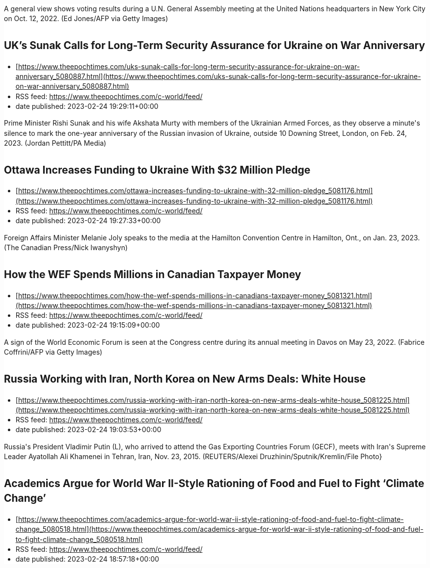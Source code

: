 A general view shows voting results during a U.N. General Assembly meeting at the United Nations headquarters in New York City on Oct. 12, 2022. (Ed Jones/AFP via Getty Images)

## UK’s Sunak Calls for Long-Term Security Assurance for Ukraine on War Anniversary
 - [https://www.theepochtimes.com/uks-sunak-calls-for-long-term-security-assurance-for-ukraine-on-war-anniversary_5080887.html](https://www.theepochtimes.com/uks-sunak-calls-for-long-term-security-assurance-for-ukraine-on-war-anniversary_5080887.html)
 - RSS feed: https://www.theepochtimes.com/c-world/feed/
 - date published: 2023-02-24 19:29:11+00:00

Prime Minister Rishi Sunak and his wife Akshata Murty with members of the Ukrainian Armed Forces, as they observe a minute's silence to mark the one-year anniversary of the Russian invasion of Ukraine, outside 10 Downing Street, London, on Feb. 24, 2023. (Jordan Pettitt/PA Media)

## Ottawa Increases Funding to Ukraine With $32 Million Pledge
 - [https://www.theepochtimes.com/ottawa-increases-funding-to-ukraine-with-32-million-pledge_5081176.html](https://www.theepochtimes.com/ottawa-increases-funding-to-ukraine-with-32-million-pledge_5081176.html)
 - RSS feed: https://www.theepochtimes.com/c-world/feed/
 - date published: 2023-02-24 19:27:33+00:00

Foreign Affairs Minister Melanie Joly speaks to the media at the Hamilton Convention Centre in Hamilton, Ont., on Jan. 23, 2023. (The Canadian Press/Nick Iwanyshyn)

## How the WEF Spends Millions in Canadian Taxpayer Money
 - [https://www.theepochtimes.com/how-the-wef-spends-millions-in-canadians-taxpayer-money_5081321.html](https://www.theepochtimes.com/how-the-wef-spends-millions-in-canadians-taxpayer-money_5081321.html)
 - RSS feed: https://www.theepochtimes.com/c-world/feed/
 - date published: 2023-02-24 19:15:09+00:00

A sign of the World Economic Forum is seen at the Congress centre during its annual meeting in Davos on May 23, 2022. (Fabrice Coffrini/AFP via Getty Images)

## Russia Working with Iran, North Korea on New Arms Deals: White House
 - [https://www.theepochtimes.com/russia-working-with-iran-north-korea-on-new-arms-deals-white-house_5081225.html](https://www.theepochtimes.com/russia-working-with-iran-north-korea-on-new-arms-deals-white-house_5081225.html)
 - RSS feed: https://www.theepochtimes.com/c-world/feed/
 - date published: 2023-02-24 19:03:53+00:00

Russia's President Vladimir Putin (L), who arrived to attend the Gas Exporting Countries Forum (GECF), meets with Iran's Supreme Leader Ayatollah Ali Khamenei in Tehran, Iran, Nov. 23, 2015. (REUTERS/Alexei Druzhinin/Sputnik/Kremlin/File Photo}

## Academics Argue for World War II-Style Rationing of Food and Fuel to Fight ‘Climate Change’
 - [https://www.theepochtimes.com/academics-argue-for-world-war-ii-style-rationing-of-food-and-fuel-to-fight-climate-change_5080518.html](https://www.theepochtimes.com/academics-argue-for-world-war-ii-style-rationing-of-food-and-fuel-to-fight-climate-change_5080518.html)
 - RSS feed: https://www.theepochtimes.com/c-world/feed/
 - date published: 2023-02-24 18:57:18+00:00
